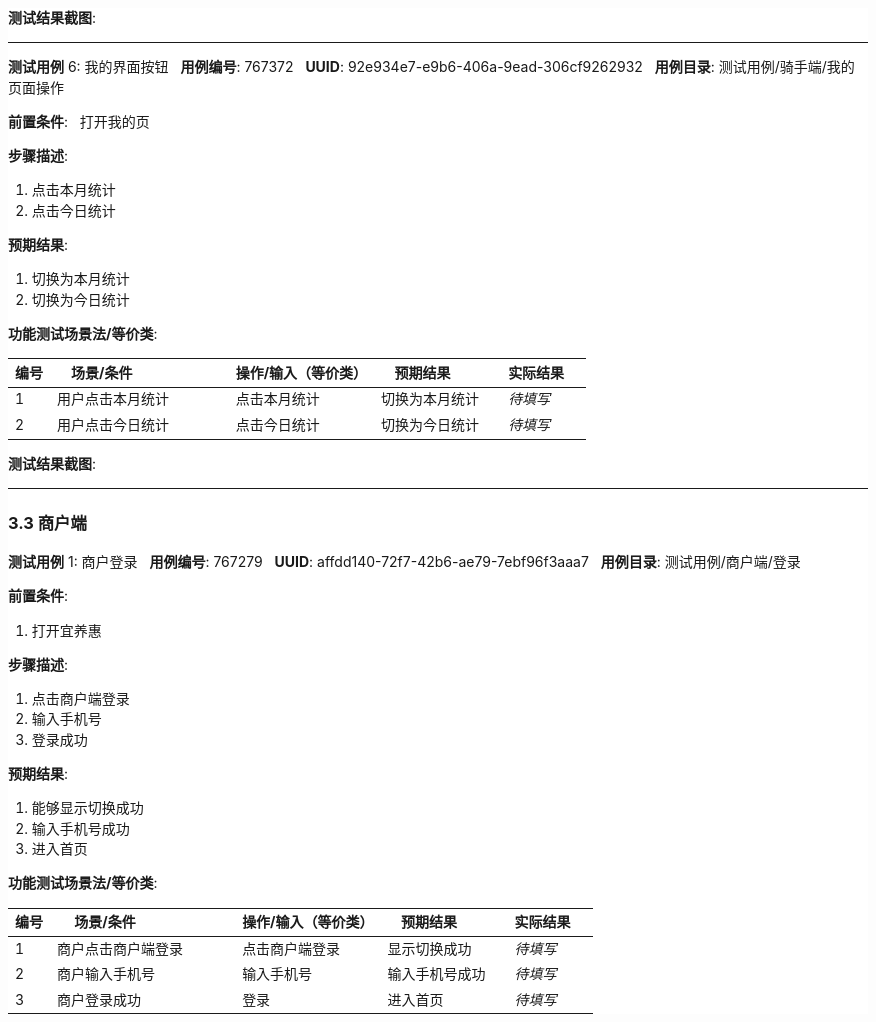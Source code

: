 **测试结果截图**:

  

---
**测试用例** 6: 我的界面按钮  
**用例编号**: 767372  
**UUID**: 92e934e7-e9b6-406a-9ead-306cf9262932  
**用例目录**: 测试用例/骑手端/我的页面操作  

**前置条件**:  
打开我的页  

**步骤描述**:  
1. 点击本月统计  
2. 点击今日统计  

**预期结果**:  
1. 切换为本月统计  
2. 切换为今日统计  

**功能测试场景法/等价类**:  

| 编号 | 场景/条件                     | 操作/输入（等价类） | 预期结果         | 实际结果    |
|------|-------------------------------|--------------------|------------------|------------|
| 1    | 用户点击本月统计              | 点击本月统计        | 切换为本月统计    | _待填写_    |
| 2    | 用户点击今日统计              | 点击今日统计        | 切换为今日统计    | _待填写_    |

**测试结果截图**:

  

---
### **3.3 商户端**
**测试用例** 1: 商户登录  
**用例编号**: 767279  
**UUID**: affdd140-72f7-42b6-ae79-7ebf96f3aaa7  
**用例目录**: 测试用例/商户端/登录  

**前置条件**:  
1. 打开宜养惠  

**步骤描述**:  
1. 点击商户端登录  
2. 输入手机号  
3. 登录成功  

**预期结果**:  
1. 能够显示切换成功  
2. 输入手机号成功  
3. 进入首页  

**功能测试场景法/等价类**:  

| 编号 | 场景/条件                     | 操作/输入（等价类） | 预期结果         | 实际结果    |
|------|-------------------------------|--------------------|------------------|------------|
| 1    | 商户点击商户端登录            | 点击商户端登录      | 显示切换成功      | _待填写_    |
| 2    | 商户输入手机号               | 输入手机号         | 输入手机号成功    | _待填写_    |
| 3    | 商户登录成功                 | 登录              | 进入首页          | _待填写_    |
